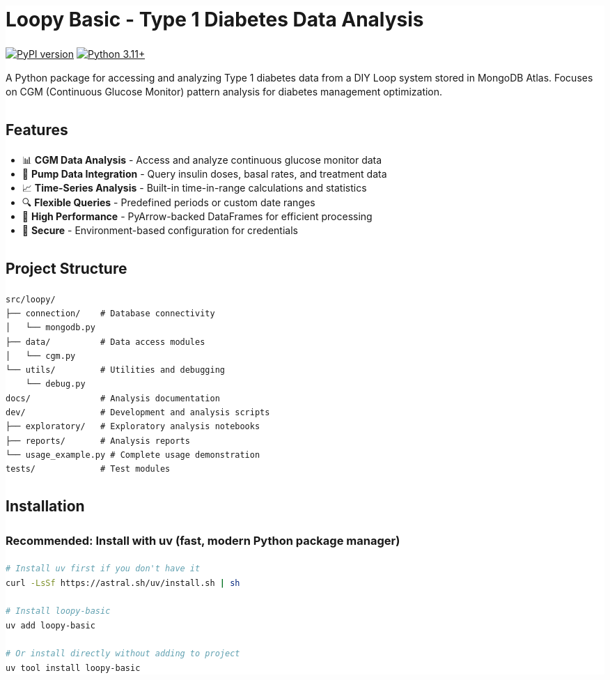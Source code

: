 # Loopy Basic - Type 1 Diabetes Data Analysis

[![PyPI version](https://badge.fury.io/py/loopy-basic.svg)](https://badge.fury.io/py/loopy-basic)
[![Python 3.11+](https://img.shields.io/badge/python-3.11+-blue.svg)](https://www.python.org/downloads/)

A Python package for accessing and analyzing Type 1 diabetes data from a DIY Loop system stored in MongoDB Atlas. Focuses on CGM (Continuous Glucose Monitor) pattern analysis for diabetes management optimization.

## Features

- 📊 **CGM Data Analysis** - Access and analyze continuous glucose monitor data
- 💉 **Pump Data Integration** - Query insulin doses, basal rates, and treatment data  
- 📈 **Time-Series Analysis** - Built-in time-in-range calculations and statistics
- 🔍 **Flexible Queries** - Predefined periods or custom date ranges
- 🚀 **High Performance** - PyArrow-backed DataFrames for efficient processing
- 🔐 **Secure** - Environment-based configuration for credentials

## Project Structure

```
src/loopy/
├── connection/    # Database connectivity
│   └── mongodb.py
├── data/          # Data access modules
│   └── cgm.py
└── utils/         # Utilities and debugging
    └── debug.py
docs/              # Analysis documentation
dev/               # Development and analysis scripts
├── exploratory/   # Exploratory analysis notebooks
├── reports/       # Analysis reports  
└── usage_example.py # Complete usage demonstration
tests/             # Test modules
```

## Installation

### Recommended: Install with uv (fast, modern Python package manager)

```bash
# Install uv first if you don't have it
curl -LsSf https://astral.sh/uv/install.sh | sh

# Install loopy-basic
uv add loopy-basic

# Or install directly without adding to project
uv tool install loopy-basic
```
